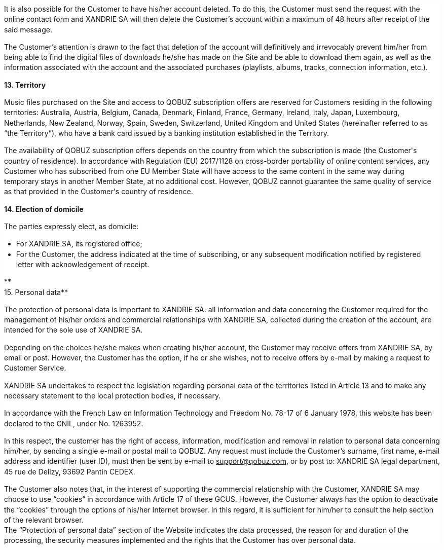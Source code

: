 It is also possible for the Customer to have his/her account deleted. To do this, the Customer must send the request with the online contact form and XANDRIE SA will then delete the Customer’s account within a maximum of 48 hours after receipt of the said message. 

The Customer’s attention is drawn to the fact that deletion of the account will definitively and irrevocably prevent him/her from being able to find the digital files of downloads he/she has made on the Site and be able to download them again, as well as the information associated with the account and the associated purchases (playlists, albums, tracks, connection information, etc.). 

**13\. Territory**  

Music files purchased on the Site and access to QOBUZ subscription offers are reserved for Customers residing in the following territories: Australia, Austria, Belgium, Canada, Denmark, Finland, France, Germany, Ireland, Italy, Japan, Luxembourg, Netherlands, New Zealand, Norway, Spain, Sweden, Switzerland, United Kingdom and United States (hereinafter referred to as “the Territory”), who have a bank card issued by a banking institution established in the Territory. 

The availability of QOBUZ subscription offers depends on the country from which the subscription is made (the Customer's country of residence). In accordance with Regulation (EU) 2017/1128 on cross-border portability of online content services, any Customer who has subscribed from one EU Member State will have access to the same content in the same way during temporary stays in another Member State, at no additional cost. However, QOBUZ cannot guarantee the same quality of service as that provided in the Customer's country of residence. 

**14\. Election of domicile** 

The parties expressly elect, as domicile: 

* For XANDRIE SA, its registered office; 
* For the Customer, the address indicated at the time of subscribing, or any subsequent modification notified by registered letter with acknowledgement of receipt.  

**  
15\. Personal data** 

The protection of personal data is important to XANDRIE SA: all information and data concerning the Customer required for the management of his/her orders and commercial relationships with XANDRIE SA, collected during the creation of the account, are intended for the sole use of XANDRIE SA. 

Depending on the choices he/she makes when creating his/her account, the Customer may receive offers from XANDRIE SA, by email or post. However, the Customer has the option, if he or she wishes, not to receive offers by e-mail by making a request to Customer Service. 

XANDRIE SA undertakes to respect the legislation regarding personal data of the territories listed in Article 13 and to make any necessary statement to the local protection bodies, if necessary. 

In accordance with the French Law on Information Technology and Freedom No. 78-17 of 6 January 1978, this website has been declared to the CNIL, under No. 1263952. 

In this respect, the customer has the right of access, information, modification and removal in relation to personal data concerning him/her, by sending a single e-mail or postal mail to QOBUZ. Any request must include the Customer’s surname, first name, e-mail address and identifier (user ID), must then be sent by e-mail to [support@qobuz.com](about:blank), or by post to: XANDRIE SA legal department, 45 rue de Delizy, 93692 Pantin CEDEX. 

The Customer also notes that, in the interest of supporting the commercial relationship with the Customer, XANDRIE SA may choose to use “cookies” in accordance with Article 17 of these GCUS. However, the Customer always has the option to deactivate the “cookies” through the options of his/her Internet browser. In this regard, it is sufficient for him/her to consult the help section of the relevant browser.  
The “Protection of personal data” section of the Website indicates the data processed, the reason for and duration of the processing, the security measures implemented and the rights that the Customer has over personal data. 
